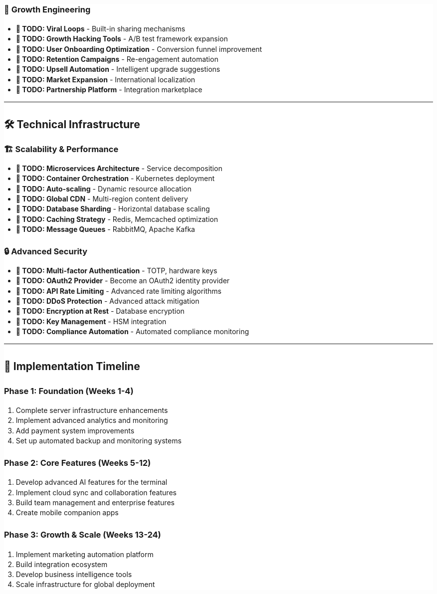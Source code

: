 ### 🚀 **Growth Engineering**
- **🔄 TODO: Viral Loops** - Built-in sharing mechanisms
- **🔄 TODO: Growth Hacking Tools** - A/B test framework expansion
- **🔄 TODO: User Onboarding Optimization** - Conversion funnel improvement
- **🔄 TODO: Retention Campaigns** - Re-engagement automation
- **🔄 TODO: Upsell Automation** - Intelligent upgrade suggestions
- **🔄 TODO: Market Expansion** - International localization
- **🔄 TODO: Partnership Platform** - Integration marketplace

---

## 🛠️ **Technical Infrastructure**

### 🏗️ **Scalability & Performance**
- **🔄 TODO: Microservices Architecture** - Service decomposition
- **🔄 TODO: Container Orchestration** - Kubernetes deployment
- **🔄 TODO: Auto-scaling** - Dynamic resource allocation
- **🔄 TODO: Global CDN** - Multi-region content delivery
- **🔄 TODO: Database Sharding** - Horizontal database scaling
- **🔄 TODO: Caching Strategy** - Redis, Memcached optimization
- **🔄 TODO: Message Queues** - RabbitMQ, Apache Kafka

### 🔒 **Advanced Security**
- **🔄 TODO: Multi-factor Authentication** - TOTP, hardware keys
- **🔄 TODO: OAuth2 Provider** - Become an OAuth2 identity provider
- **🔄 TODO: API Rate Limiting** - Advanced rate limiting algorithms
- **🔄 TODO: DDoS Protection** - Advanced attack mitigation
- **🔄 TODO: Encryption at Rest** - Database encryption
- **🔄 TODO: Key Management** - HSM integration
- **🔄 TODO: Compliance Automation** - Automated compliance monitoring

---

## 📅 **Implementation Timeline**

### **Phase 1: Foundation (Weeks 1-4)**
1. Complete server infrastructure enhancements
2. Implement advanced analytics and monitoring
3. Add payment system improvements
4. Set up automated backup and monitoring systems

### **Phase 2: Core Features (Weeks 5-12)**
1. Develop advanced AI features for the terminal
2. Implement cloud sync and collaboration features
3. Build team management and enterprise features
4. Create mobile companion apps

### **Phase 3: Growth & Scale (Weeks 13-24)**
1. Implement marketing automation platform
2. Build integration ecosystem
3. Develop business intelligence tools
4. Scale infrastructure for global deployment
